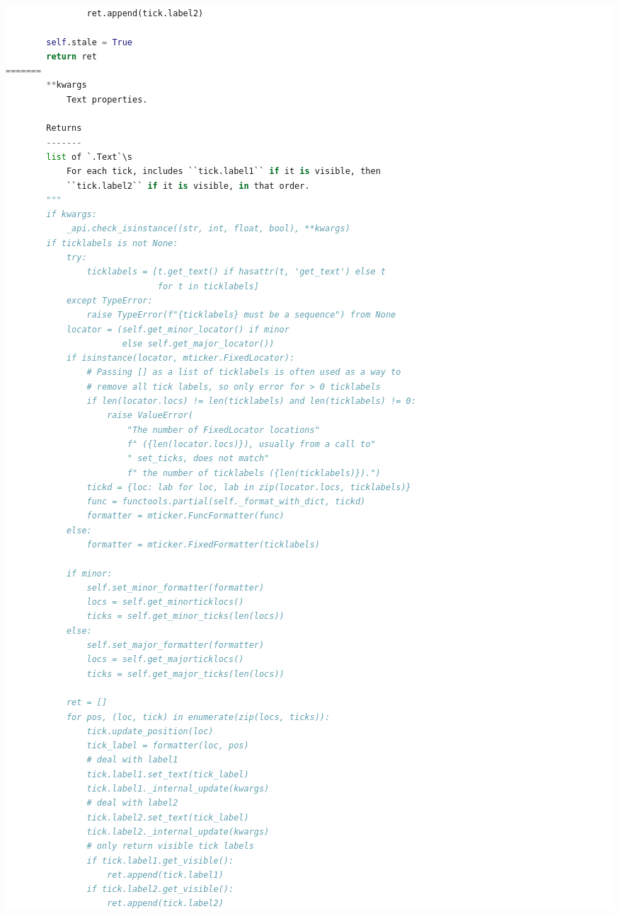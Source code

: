 ```python
                ret.append(tick.label2)

        self.stale = True
        return ret
=======
        **kwargs
            Text properties.

        Returns
        -------
        list of `.Text`\s
            For each tick, includes ``tick.label1`` if it is visible, then
            ``tick.label2`` if it is visible, in that order.
        """
        if kwargs:
            _api.check_isinstance((str, int, float, bool), **kwargs)
        if ticklabels is not None:
            try:
                ticklabels = [t.get_text() if hasattr(t, 'get_text') else t
                              for t in ticklabels]
            except TypeError:
                raise TypeError(f"{ticklabels} must be a sequence") from None
            locator = (self.get_minor_locator() if minor
                       else self.get_major_locator())
            if isinstance(locator, mticker.FixedLocator):
                # Passing [] as a list of ticklabels is often used as a way to
                # remove all tick labels, so only error for > 0 ticklabels
                if len(locator.locs) != len(ticklabels) and len(ticklabels) != 0:
                    raise ValueError(
                        "The number of FixedLocator locations"
                        f" ({len(locator.locs)}), usually from a call to"
                        " set_ticks, does not match"
                        f" the number of ticklabels ({len(ticklabels)}).")
                tickd = {loc: lab for loc, lab in zip(locator.locs, ticklabels)}
                func = functools.partial(self._format_with_dict, tickd)
                formatter = mticker.FuncFormatter(func)
            else:
                formatter = mticker.FixedFormatter(ticklabels)

            if minor:
                self.set_minor_formatter(formatter)
                locs = self.get_minorticklocs()
                ticks = self.get_minor_ticks(len(locs))
            else:
                self.set_major_formatter(formatter)
                locs = self.get_majorticklocs()
                ticks = self.get_major_ticks(len(locs))

            ret = []
            for pos, (loc, tick) in enumerate(zip(locs, ticks)):
                tick.update_position(loc)
                tick_label = formatter(loc, pos)
                # deal with label1
                tick.label1.set_text(tick_label)
                tick.label1._internal_update(kwargs)
                # deal with label2
                tick.label2.set_text(tick_label)
                tick.label2._internal_update(kwargs)
                # only return visible tick labels
                if tick.label1.get_visible():
                    ret.append(tick.label1)
                if tick.label2.get_visible():
                    ret.append(tick.label2)
```